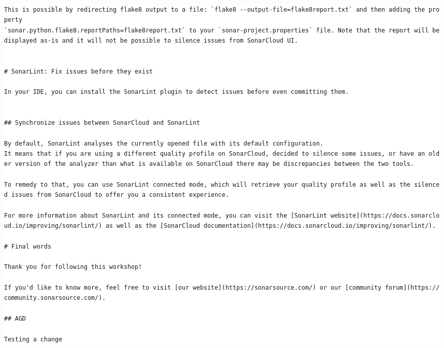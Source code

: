 ```
This is possible by redirecting flake8 output to a file: `flake8 --output-file=flake8report.txt` and then adding the property
`sonar.python.flake8.reportPaths=flake8report.txt` to your `sonar-project.properties` file. Note that the report will be displayed as-is and it will not be possible to silence issues from SonarCloud UI.


# SonarLint: Fix issues before they exist

In your IDE, you can install the SonarLint plugin to detect issues before even committing them.


## Synchronize issues between SonarCloud and SonarLint

By default, SonarLint analyses the currently opened file with its default configuration.
It means that if you are using a different quality profile on SonarCloud, decided to silence some issues, or have an older version of the analyzer than what is available on SonarCloud there may be discrepancies between the two tools.

To remedy to that, you can use SonarLint connected mode, which will retrieve your quality profile as well as the silenced issues from SonarCloud to offer you a consistent experience.

For more information about SonarLint and its connected mode, you can visit the [SonarLint website](https://docs.sonarcloud.io/improving/sonarlint/) as well as the [SonarCloud documentation](https://docs.sonarcloud.io/improving/sonarlint/).

# Final words

Thank you for following this workshop!

If you'd like to know more, feel free to visit [our website](https://sonarsource.com/) or our [community forum](https://community.sonarsource.com/). 

## AGD

Testing a change
